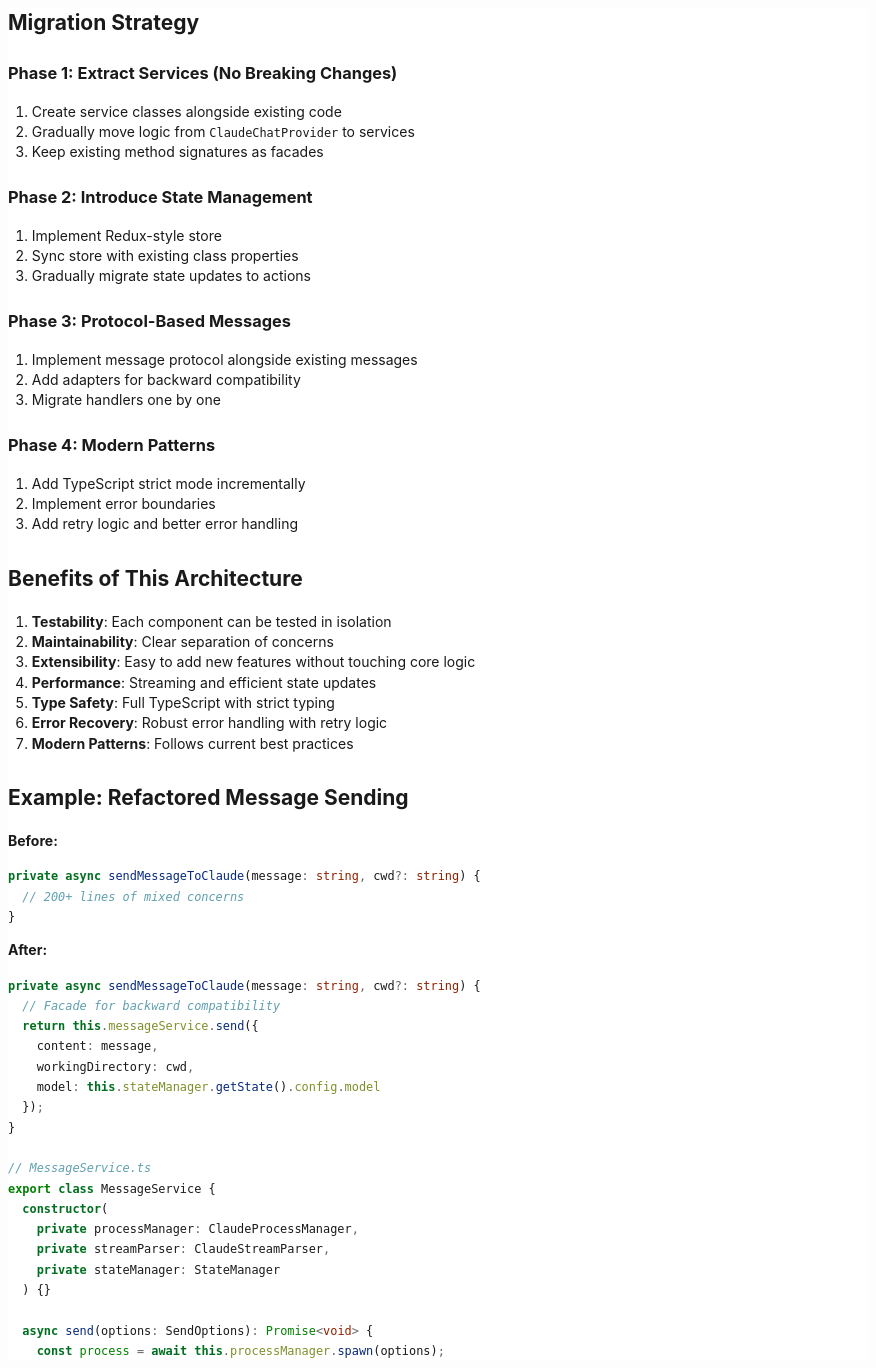## Migration Strategy

### Phase 1: Extract Services (No Breaking Changes)
1. Create service classes alongside existing code
2. Gradually move logic from `ClaudeChatProvider` to services
3. Keep existing method signatures as facades

### Phase 2: Introduce State Management
1. Implement Redux-style store
2. Sync store with existing class properties
3. Gradually migrate state updates to actions

### Phase 3: Protocol-Based Messages
1. Implement message protocol alongside existing messages
2. Add adapters for backward compatibility
3. Migrate handlers one by one

### Phase 4: Modern Patterns
1. Add TypeScript strict mode incrementally
2. Implement error boundaries
3. Add retry logic and better error handling

## Benefits of This Architecture

1. **Testability**: Each component can be tested in isolation
2. **Maintainability**: Clear separation of concerns
3. **Extensibility**: Easy to add new features without touching core logic
4. **Performance**: Streaming and efficient state updates
5. **Type Safety**: Full TypeScript with strict typing
6. **Error Recovery**: Robust error handling with retry logic
7. **Modern Patterns**: Follows current best practices

## Example: Refactored Message Sending

**Before:**
```typescript
private async sendMessageToClaude(message: string, cwd?: string) {
  // 200+ lines of mixed concerns
}
```

**After:**
```typescript
private async sendMessageToClaude(message: string, cwd?: string) {
  // Facade for backward compatibility
  return this.messageService.send({
    content: message,
    workingDirectory: cwd,
    model: this.stateManager.getState().config.model
  });
}

// MessageService.ts
export class MessageService {
  constructor(
    private processManager: ClaudeProcessManager,
    private streamParser: ClaudeStreamParser,
    private stateManager: StateManager
  ) {}
  
  async send(options: SendOptions): Promise<void> {
    const process = await this.processManager.spawn(options);
```